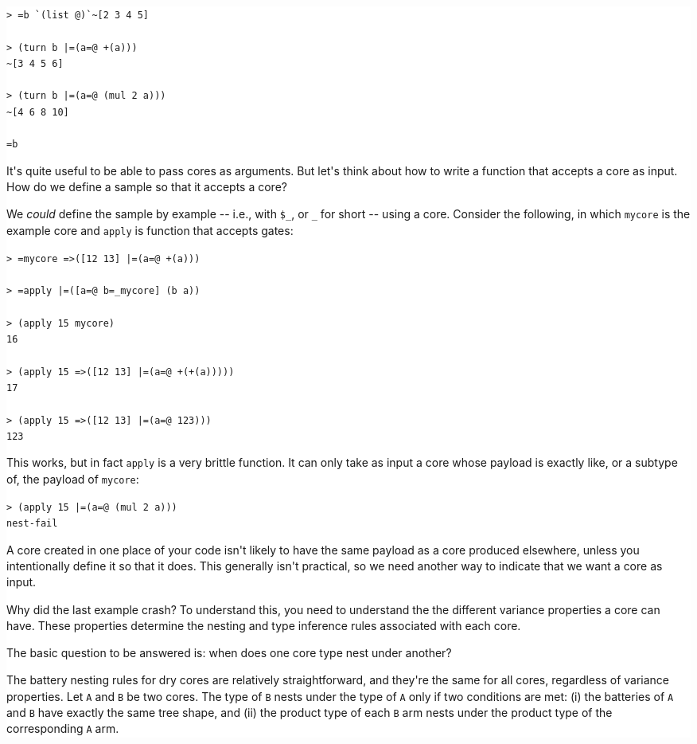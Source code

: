 ```hoon
> =b `(list @)`~[2 3 4 5]

> (turn b |=(a=@ +(a)))
~[3 4 5 6]

> (turn b |=(a=@ (mul 2 a)))
~[4 6 8 10]

=b
```

It's quite useful to be able to pass cores as arguments. But let's think about how to write a function that accepts a core as input. How do we define a sample so that it accepts a core?

We _could_ define the sample by example -- i.e., with `$_`, or `_` for short -- using a core. Consider the following, in which `mycore` is the example core and `apply` is function that accepts gates:

```hoon
> =mycore =>([12 13] |=(a=@ +(a)))

> =apply |=([a=@ b=_mycore] (b a))

> (apply 15 mycore)
16

> (apply 15 =>([12 13] |=(a=@ +(+(a)))))
17

> (apply 15 =>([12 13] |=(a=@ 123)))
123
```

This works, but in fact `apply` is a very brittle function. It can only take as input a core whose payload is exactly like, or a subtype of, the payload of `mycore`:

```hoon
> (apply 15 |=(a=@ (mul 2 a)))
nest-fail
```

A core created in one place of your code isn't likely to have the same payload as a core produced elsewhere, unless you intentionally define it so that it does. This generally isn't practical, so we need another way to indicate that we want a core as input.

Why did the last example crash? To understand this, you need to understand the the different variance properties a core can have. These properties determine the nesting and type inference rules associated with each core.

The basic question to be answered is: when does one core type nest under another?

The battery nesting rules for dry cores are relatively straightforward, and they're the same for all cores, regardless of variance properties. Let `A` and `B` be two cores. The type of `B` nests under the type of `A` only if two conditions are met: (i) the batteries of `A` and `B` have exactly the same tree shape, and (ii) the product type of each `B` arm nests under the product type of the corresponding `A` arm.
